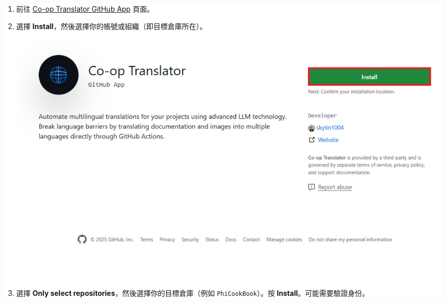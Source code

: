 1. 前往 [Co-op Translator GitHub App](https://github.com/apps/co-op-translator) 頁面。

1. 選擇 **Install**，然後選擇你的帳號或組織（即目標倉庫所在）。

    <img src="../../../../translated_images/install-app.d0f0a24cbb1d6c93f293f002eb34e633f7bc8f5caaba46b97806ba7bdc958f27.hk.png" alt="安裝 app">

1. 選擇 **Only select repositories**，然後選擇你的目標倉庫（例如 `PhiCookBook`）。按 **Install**。可能需要驗證身份。
